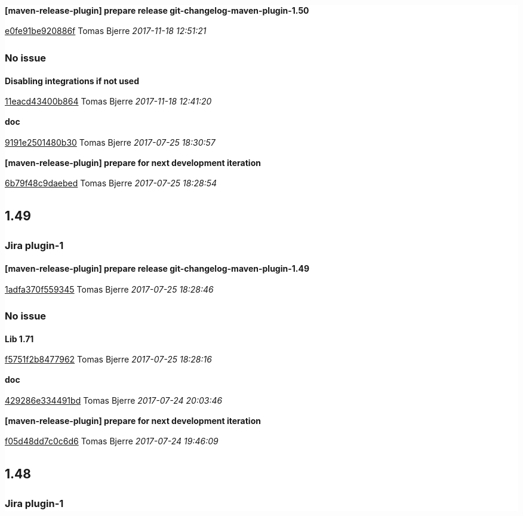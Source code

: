 **[maven-release-plugin] prepare release git-changelog-maven-plugin-1.50**


[e0fe91be920886f](https://github.com/tomasbjerre/git-changelog-maven-plugin/commit/e0fe91be920886f) Tomas Bjerre *2017-11-18 12:51:21*


### No issue

**Disabling integrations if not used**


[11eacd43400b864](https://github.com/tomasbjerre/git-changelog-maven-plugin/commit/11eacd43400b864) Tomas Bjerre *2017-11-18 12:41:20*

**doc**


[9191e2501480b30](https://github.com/tomasbjerre/git-changelog-maven-plugin/commit/9191e2501480b30) Tomas Bjerre *2017-07-25 18:30:57*

**[maven-release-plugin] prepare for next development iteration**


[6b79f48c9daebed](https://github.com/tomasbjerre/git-changelog-maven-plugin/commit/6b79f48c9daebed) Tomas Bjerre *2017-07-25 18:28:54*


## 1.49
### Jira plugin-1 

**[maven-release-plugin] prepare release git-changelog-maven-plugin-1.49**


[1adfa370f559345](https://github.com/tomasbjerre/git-changelog-maven-plugin/commit/1adfa370f559345) Tomas Bjerre *2017-07-25 18:28:46*


### No issue

**Lib 1.71**


[f5751f2b8477962](https://github.com/tomasbjerre/git-changelog-maven-plugin/commit/f5751f2b8477962) Tomas Bjerre *2017-07-25 18:28:16*

**doc**


[429286e334491bd](https://github.com/tomasbjerre/git-changelog-maven-plugin/commit/429286e334491bd) Tomas Bjerre *2017-07-24 20:03:46*

**[maven-release-plugin] prepare for next development iteration**


[f05d48dd7c0c6d6](https://github.com/tomasbjerre/git-changelog-maven-plugin/commit/f05d48dd7c0c6d6) Tomas Bjerre *2017-07-24 19:46:09*


## 1.48
### Jira plugin-1 
